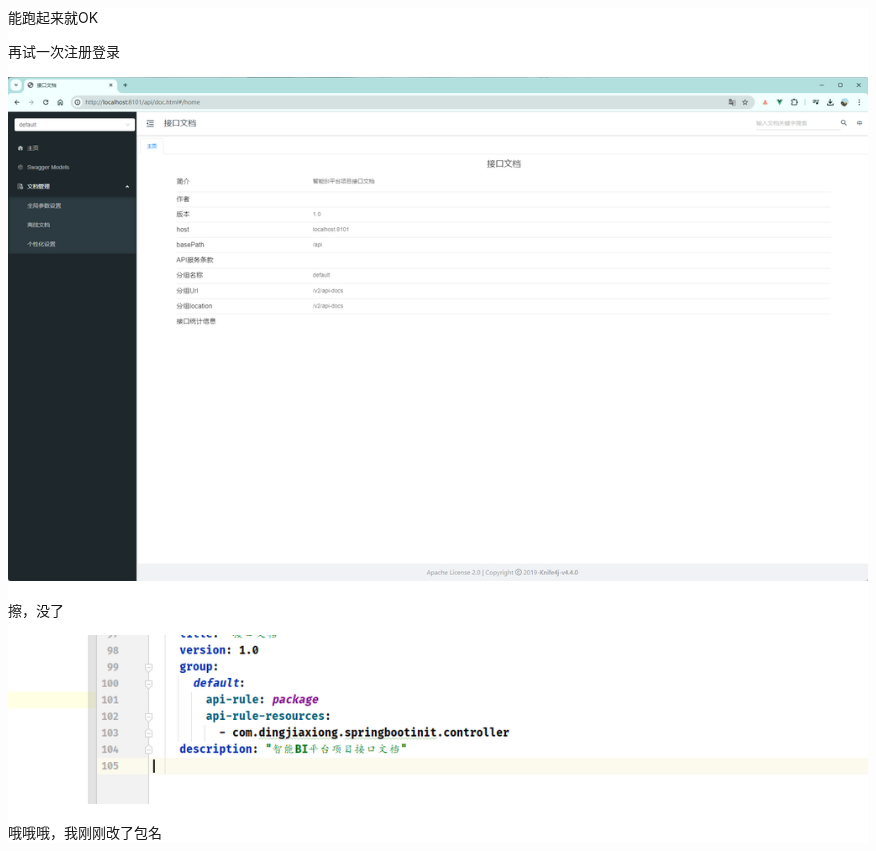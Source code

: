 

能跑起来就OK

再试一次注册登录



![image-20240708160354883](./assets/image-20240708160354883.png)



擦，没了



![image-20240708160418672](./assets/image-20240708160418672.png)

哦哦哦，我刚刚改了包名


